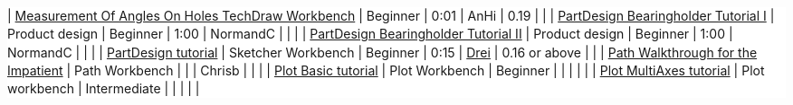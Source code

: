 | [Measurement Of Angles On Holes TechDraw Workbench](https://wiki.freecad.org/Measurement_Of_Angles_On_Holes)                             | Beginner                | 0:01                  | AnHi                                                                           | 0.19                                                                     |                                                                                                                                                                  |
| [PartDesign Bearingholder Tutorial I](https://wiki.freecad.org/PartDesign_Bearingholder_Tutorial_I)                                      | Product design          | Beginner              | 1:00                                                                           | NormandC                                                                 |                                                                                                                                                                  |                                                                                                                                                                                                                                                                                                                 |
| [PartDesign Bearingholder Tutorial II](https://wiki.freecad.org/PartDesign_Bearingholder_Tutorial_II)                                    | Product design          | Beginner              | 1:00                                                                           | NormandC                                                                 |                                                                                                                                                                  |                                                                                                                                                                                                                                                                                                                 |
| [PartDesign tutorial](https://wiki.freecad.org/PartDesign_tutorial)                                                                      | Sketcher Workbench      | Beginner              | 0:15                                                                           | [Drei](https://wiki.freecad.org/PartDesign_tutorial)                     | 0.16 or above                                                                                                                                                    |                                                                                                                                                                                                                                                                                                                 |
| [Path Walkthrough for the Impatient](https://wiki.freecad.org/Path_Walkthrough_for_the_Impatient)                                        | Path Workbench          |                       |                                                                                | Chrisb                                                                   |                                                                                                                                                                  |                                                                                                                                                                                                                                                                                                                 |
| [Plot Basic tutorial](https://wiki.freecad.org/Plot_Basic_tutorial)                                                                      | Plot Workbench          | Beginner              |                                                                                |                                                                          |                                                                                                                                                                  |                                                                                                                                                                                                                                                                                                                 |
| [Plot MultiAxes tutorial](https://wiki.freecad.org/Plot_MultiAxes_tutorial)                                                              | Plot workbench          | Intermediate          |                                                                                |                                                                          |                                                                                                                                                                  |                                                                                                                                                                                                                                                                                                                 |